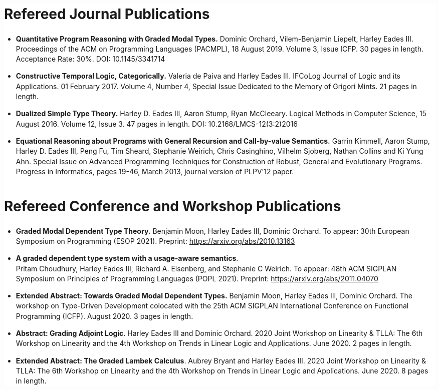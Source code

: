 # Refereed Journal Publications

- __Quantitative Program Reasoning with Graded Modal Types.__
  Dominic Orchard, Vilem-Benjamin Liepelt, Harley Eades III.
  Proceedings of the ACM on Programming Languages (PACMPL), 18
  August 2019. Volume 3, Issue ICFP. 30 pages in length. Acceptance
  Rate: 30\%. DOI: 10.1145/3341714

- __Constructive Temporal Logic, Categorically.__
  Valeria de Paiva and Harley Eades III.  IFCoLog Journal of Logic and
  its Applications. 01 February 2017. Volume 4, Number 4, Special
  Issue Dedicated to the Memory of Grigori Mints.  21 pages in length.

- __Dualized Simple Type Theory.__
  Harley D. Eades III, Aaron Stump, Ryan McCleeary. Logical Methods in
  Computer Science, 15 August 2016. Volume 12, Issue 3. 47 pages in
  length.  DOI: 10.2168/LMCS-12(3:2)2016

- __Equational Reasoning about Programs with General
  Recursion and Call-by-value Semantics.__
  Garrin Kimmell, Aaron Stump, Harley D. Eades III, Peng Fu, Tim
  Sheard, Stephanie Weirich, Chris Casinghino, Vilhelm Sjoberg, Nathan
  Collins and Ki Yung Ahn.  Special Issue on Advanced Programming
  Techniques for Construction of Robust, General and Evolutionary
  Programs. Progress in Informatics, pages 19-46, March 2013, journal
  version of PLPV’12 paper.

# Refereed Conference and Workshop Publications

- __Graded Modal Dependent Type Theory.__
  Benjamin Moon, Harley Eades III, Dominic Orchard.
  To appear: 30th European Symposium on Programming (ESOP 2021).
  Preprint: <https://arxiv.org/abs/2010.13163>

- __A graded dependent type system with a usage-aware semantics__.  
  Pritam Choudhury, Harley Eades III, Richard A. Eisenberg, and Stephanie C Weirich.
  To appear: 48th ACM SIGPLAN Symposium on Principles of Programming Languages (POPL 2021).
  Preprint: <https://arxiv.org/abs/2011.04070>

- __Extended Abstract: Towards Graded Modal Dependent Types.__
  Benjamin Moon, Harley Eades III, Dominic Orchard.
  The workshop on Type-Driven Development colocated with the
  25th ACM SIGPLAN International Conference on Functional Programming (ICFP). August 2020.
  3 pages in length.

- __Abstract: Grading Adjoint Logic__. 
  Harley Eades III and Dominic Orchard.
  2020 Joint Workshop on Linearity & TLLA:
  The 6th Workshop on Linearity and the 4th Workshop on Trends in Linear Logic and Applications.
  June 2020. 2 pages in length.

- __Extended Abstract: The Graded Lambek Calculus__. 
  Aubrey Bryant and Harley Eades III.
  2020 Joint Workshop on Linearity & TLLA:
  The 6th Workshop on Linearity and the 4th Workshop on Trends in Linear Logic and Applications.
  June 2020. 8 pages in length.  
